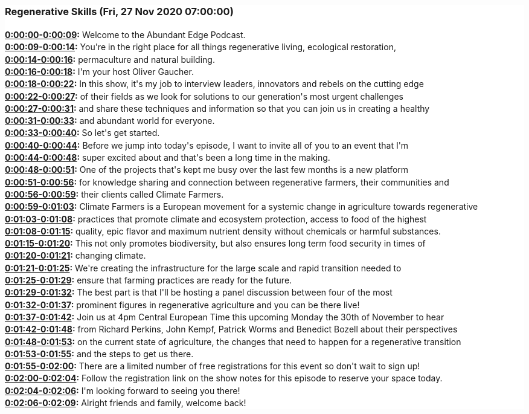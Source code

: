 ### Regenerative Skills  (Fri, 27 Nov 2020 07:00:00)
**[0:00:00-0:00:09](https://regenerativeskills.com/robert-pavlis-soil/#t=0:00:00):**  Welcome to the Abundant Edge Podcast.  
**[0:00:09-0:00:14](https://regenerativeskills.com/robert-pavlis-soil/#t=0:00:09):**  You're in the right place for all things regenerative living, ecological restoration,  
**[0:00:14-0:00:16](https://regenerativeskills.com/robert-pavlis-soil/#t=0:00:14):**  permaculture and natural building.  
**[0:00:16-0:00:18](https://regenerativeskills.com/robert-pavlis-soil/#t=0:00:16):**  I'm your host Oliver Gaucher.  
**[0:00:18-0:00:22](https://regenerativeskills.com/robert-pavlis-soil/#t=0:00:18):**  In this show, it's my job to interview leaders, innovators and rebels on the cutting edge  
**[0:00:22-0:00:27](https://regenerativeskills.com/robert-pavlis-soil/#t=0:00:22):**  of their fields as we look for solutions to our generation's most urgent challenges  
**[0:00:27-0:00:31](https://regenerativeskills.com/robert-pavlis-soil/#t=0:00:27):**  and share these techniques and information so that you can join us in creating a healthy  
**[0:00:31-0:00:33](https://regenerativeskills.com/robert-pavlis-soil/#t=0:00:31):**  and abundant world for everyone.  
**[0:00:33-0:00:40](https://regenerativeskills.com/robert-pavlis-soil/#t=0:00:33):**  So let's get started.  
**[0:00:40-0:00:44](https://regenerativeskills.com/robert-pavlis-soil/#t=0:00:40):**  Before we jump into today's episode, I want to invite all of you to an event that I'm  
**[0:00:44-0:00:48](https://regenerativeskills.com/robert-pavlis-soil/#t=0:00:44):**  super excited about and that's been a long time in the making.  
**[0:00:48-0:00:51](https://regenerativeskills.com/robert-pavlis-soil/#t=0:00:48):**  One of the projects that's kept me busy over the last few months is a new platform  
**[0:00:51-0:00:56](https://regenerativeskills.com/robert-pavlis-soil/#t=0:00:51):**  for knowledge sharing and connection between regenerative farmers, their communities and  
**[0:00:56-0:00:59](https://regenerativeskills.com/robert-pavlis-soil/#t=0:00:56):**  their clients called Climate Farmers.  
**[0:00:59-0:01:03](https://regenerativeskills.com/robert-pavlis-soil/#t=0:00:59):**  Climate Farmers is a European movement for a systemic change in agriculture towards regenerative  
**[0:01:03-0:01:08](https://regenerativeskills.com/robert-pavlis-soil/#t=0:01:03):**  practices that promote climate and ecosystem protection, access to food of the highest  
**[0:01:08-0:01:15](https://regenerativeskills.com/robert-pavlis-soil/#t=0:01:08):**  quality, epic flavor and maximum nutrient density without chemicals or harmful substances.  
**[0:01:15-0:01:20](https://regenerativeskills.com/robert-pavlis-soil/#t=0:01:15):**  This not only promotes biodiversity, but also ensures long term food security in times of  
**[0:01:20-0:01:21](https://regenerativeskills.com/robert-pavlis-soil/#t=0:01:20):**  changing climate.  
**[0:01:21-0:01:25](https://regenerativeskills.com/robert-pavlis-soil/#t=0:01:21):**  We're creating the infrastructure for the large scale and rapid transition needed to  
**[0:01:25-0:01:29](https://regenerativeskills.com/robert-pavlis-soil/#t=0:01:25):**  ensure that farming practices are ready for the future.  
**[0:01:29-0:01:32](https://regenerativeskills.com/robert-pavlis-soil/#t=0:01:29):**  The best part is that I'll be hosting a panel discussion between four of the most  
**[0:01:32-0:01:37](https://regenerativeskills.com/robert-pavlis-soil/#t=0:01:32):**  prominent figures in regenerative agriculture and you can be there live!  
**[0:01:37-0:01:42](https://regenerativeskills.com/robert-pavlis-soil/#t=0:01:37):**  Join us at 4pm Central European Time this upcoming Monday the 30th of November to hear  
**[0:01:42-0:01:48](https://regenerativeskills.com/robert-pavlis-soil/#t=0:01:42):**  from Richard Perkins, John Kempf, Patrick Worms and Benedict Bozell about their perspectives  
**[0:01:48-0:01:53](https://regenerativeskills.com/robert-pavlis-soil/#t=0:01:48):**  on the current state of agriculture, the changes that need to happen for a regenerative transition  
**[0:01:53-0:01:55](https://regenerativeskills.com/robert-pavlis-soil/#t=0:01:53):**  and the steps to get us there.  
**[0:01:55-0:02:00](https://regenerativeskills.com/robert-pavlis-soil/#t=0:01:55):**  There are a limited number of free registrations for this event so don't wait to sign up!  
**[0:02:00-0:02:04](https://regenerativeskills.com/robert-pavlis-soil/#t=0:02:00):**  Follow the registration link on the show notes for this episode to reserve your space today.  
**[0:02:04-0:02:06](https://regenerativeskills.com/robert-pavlis-soil/#t=0:02:04):**  I'm looking forward to seeing you there!  
**[0:02:06-0:02:09](https://regenerativeskills.com/robert-pavlis-soil/#t=0:02:06):**  Alright friends and family, welcome back!  